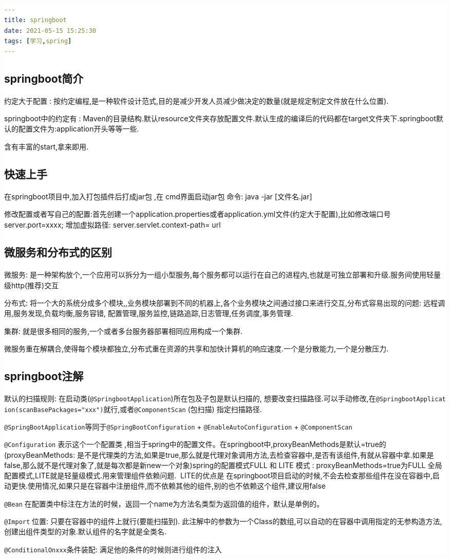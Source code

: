 ```yaml
---
title: springboot
date: 2021-05-15 15:25:30
tags: [学习,spring]
---
```


## springboot简介

 约定大于配置 : 按约定编程,是一种软件设计范式,目的是减少开发人员减少做决定的数量(就是规定制定文件放在什么位置).

 springboot中的约定有 : Maven的目录结构.默认resource文件夹存放配置文件.默认生成的编译后的代码都在target文件夹下.springboot默认的配置文件为:application开头等等一些.

 含有丰富的start,拿来即用.

## 快速上手

 在springboot项目中,加入打包插件后打成jar包 ,在 cmd界面启动jar包 命令: java -jar [文件名.jar]

 修改配置或者写自己的配置:首先创建一个application.properties或者application.yml文件(约定大于配置),比如修改端口号 server.port=xxxx; 增加虚拟路径: server.servlet.context-path= url



## 微服务和分布式的区别

 微服务: 是一种架构放个,一个应用可以拆分为一组小型服务,每个服务都可以运行在自己的进程内,也就是可独立部署和升级.服务间使用轻量级http(推荐)交互

 分布式: 将一个大的系统分成多个模块,,业务模块部署到不同的机器上,各个业务模块之间通过接口来进行交互,
​ 分布式容易出现的问题: 远程调用,服务发现,负载均衡,服务容错, 配置管理,服务监控,链路追踪,日志管理,任务调度,事务管理.

 集群: 就是很多相同的服务,一个或者多台服务器部署相同应用构成一个集群.

 微服务重在解耦合,使得每个模块都独立,分布式重在资源的共享和加快计算机的响应速度.一个是分散能力,一个是分散压力.

## springboot注解

 默认的扫描规则: 在启动类(`@SpringbootApplication`)所在包及子包是默认扫描的,
​ 想要改变扫描路径.可以手动修改,在`@SpringbootApplication(scanBasePackages="xxx")`就行,或者`@ComponentScan` (包扫描) 指定扫描路径.

 `@SpringBootApplication`等同于`@SpringBootConfiguration` + `@EnableAutoConfiguration` + `@ComponentScan`

 `@Configuration` 表示这个一个配置类 ,相当于spring中的配置文件。在springboot中,proxyBeanMethods是默认=true的(proxyBeanMethods: 是不是代理类的方法,如果是true,那么就是代理对象调用方法,去检查容器中,是否有该组件,有就从容器中拿.如果是false,那么就不是代理对象了,就是每次都是新new一个对象)
​ spring的配置模式FULL 和 LITE 模式 : proxyBeanMethods=true为FULL 全局配置模式,LITE就是轻量级模式.用来管理组件依赖问题.
​ LITE的优点是 在springboot项目启动的时候,不会去检查那些组件在没在容器中,启动更快.使用情况,如果只是在容器中注册组件,而不依赖其他的组件,别的也不依赖这个组件,建议用false

 `@Bean` 在配置类中标注在方法的时候，返回一个name为方法名类型为返回值的组件，默认是单例的。

 `@Import` 位置: 只要在容器中的组件上就行(要能扫描到). 此注解中的参数为一个Class的数组,可以自动的在容器中调用指定的无参构造方法,创建出组件类型的对象.默认组件的名字就是全类名.

 `@ConditionalOnxxx`条件装配: 满足他的条件的时候则进行组件的注入
